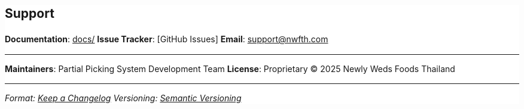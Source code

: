 
## Support

**Documentation**: [docs/](./docs/)
**Issue Tracker**: [GitHub Issues]
**Email**: support@nwfth.com

---

**Maintainers**: Partial Picking System Development Team
**License**: Proprietary © 2025 Newly Weds Foods Thailand

---

*Format: [Keep a Changelog](https://keepachangelog.com/en/1.0.0/)*
*Versioning: [Semantic Versioning](https://semver.org/spec/v2.0.0.html)*
